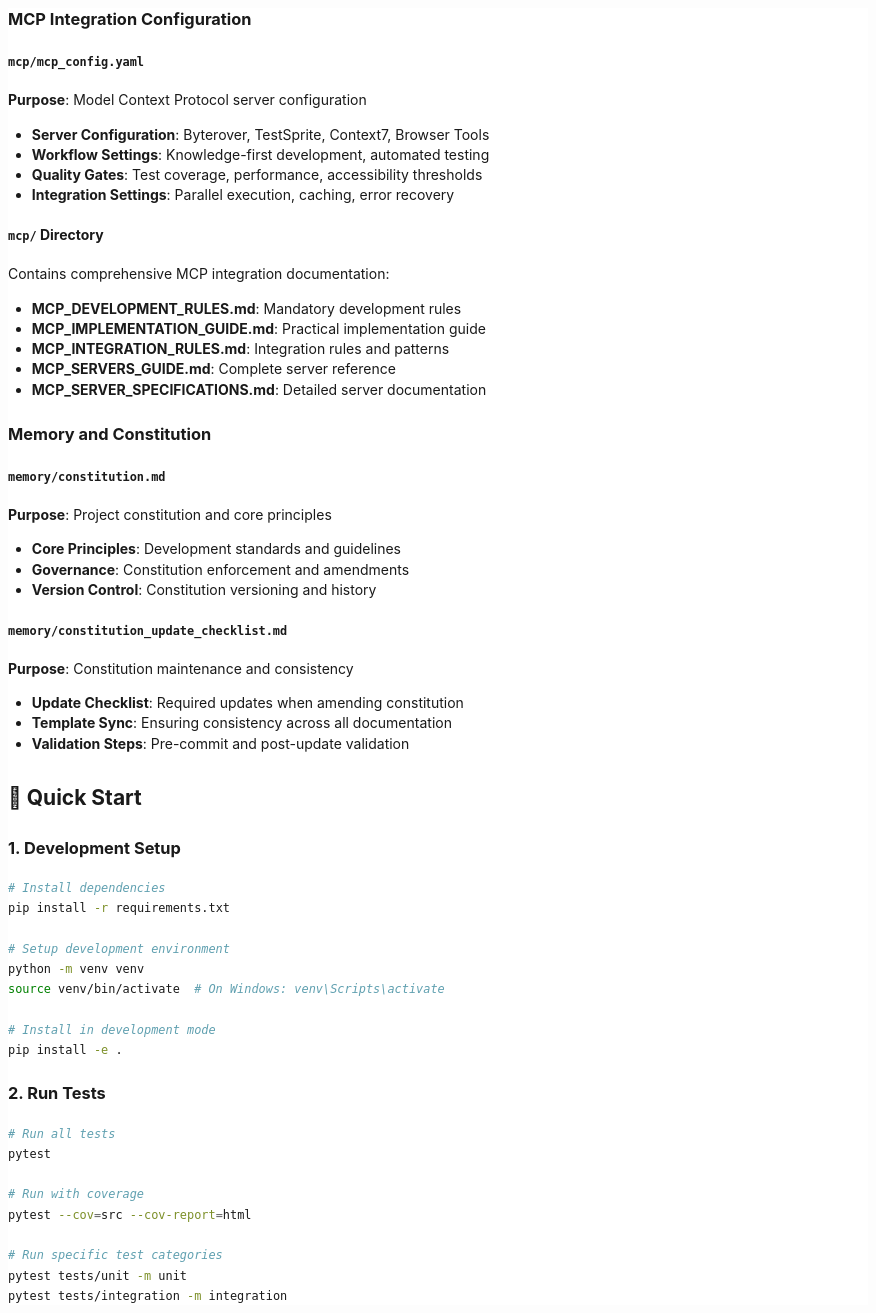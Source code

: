 ### MCP Integration Configuration

#### `mcp/mcp_config.yaml`
**Purpose**: Model Context Protocol server configuration
- **Server Configuration**: Byterover, TestSprite, Context7, Browser Tools
- **Workflow Settings**: Knowledge-first development, automated testing
- **Quality Gates**: Test coverage, performance, accessibility thresholds
- **Integration Settings**: Parallel execution, caching, error recovery

#### `mcp/` Directory
Contains comprehensive MCP integration documentation:
- **MCP_DEVELOPMENT_RULES.md**: Mandatory development rules
- **MCP_IMPLEMENTATION_GUIDE.md**: Practical implementation guide
- **MCP_INTEGRATION_RULES.md**: Integration rules and patterns
- **MCP_SERVERS_GUIDE.md**: Complete server reference
- **MCP_SERVER_SPECIFICATIONS.md**: Detailed server documentation

### Memory and Constitution

#### `memory/constitution.md`
**Purpose**: Project constitution and core principles
- **Core Principles**: Development standards and guidelines
- **Governance**: Constitution enforcement and amendments
- **Version Control**: Constitution versioning and history

#### `memory/constitution_update_checklist.md`
**Purpose**: Constitution maintenance and consistency
- **Update Checklist**: Required updates when amending constitution
- **Template Sync**: Ensuring consistency across all documentation
- **Validation Steps**: Pre-commit and post-update validation

## 🚀 Quick Start

### 1. Development Setup
```bash
# Install dependencies
pip install -r requirements.txt

# Setup development environment
python -m venv venv
source venv/bin/activate  # On Windows: venv\Scripts\activate

# Install in development mode
pip install -e .
```

### 2. Run Tests
```bash
# Run all tests
pytest

# Run with coverage
pytest --cov=src --cov-report=html

# Run specific test categories
pytest tests/unit -m unit
pytest tests/integration -m integration
```
